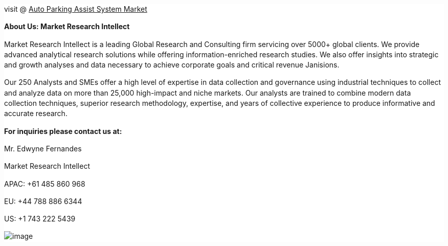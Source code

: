visit&nbsp;@</strong>&nbsp;</span><span class="font-[700]"><a href="https://www.marketresearchintellect.com/product/global-auto-parking-assist-system-market/?utm_source=Linkedin&utm_medium=808" target="_blank" data-tracking-control-name="article-ssr-frontend-pulse_little-text-block" data-tracking-will-navigate="" data-test-link="">Auto Parking Assist System Market</a></span></p><p><strong><span class="font-[700]">About Us: Market Research Intellect</span></strong></p><p><span class="">Market Research Intellect is a leading Global Research and Consulting firm servicing over 5000+ global clients. We provide advanced analytical research solutions while offering information-enriched research studies.&nbsp;</span>We also offer insights into strategic and growth analyses and data necessary to achieve corporate goals and critical revenue Janisions.</p><p><span class="">Our 250 Analysts and SMEs offer a high level of expertise in data collection and governance using industrial techniques to collect and analyze data on more than 25,000 high-impact and niche markets. Our analysts are trained to combine modern data collection techniques, superior research methodology, expertise, and years of collective experience to produce informative and accurate research.</span></p><p><strong>For inquiries please contact us at:</strong></p><p>Mr. Edwyne Fernandes</p><p>Market Research Intellect</p><p>APAC: +61 485 860 968</p><p>EU: +44 788 886 6344</p><p>US: +1 743 222 5439</p>
![image](https://github.com/user-attachments/assets/b6a842f2-9243-4544-acc0-f4909a183ed7)
